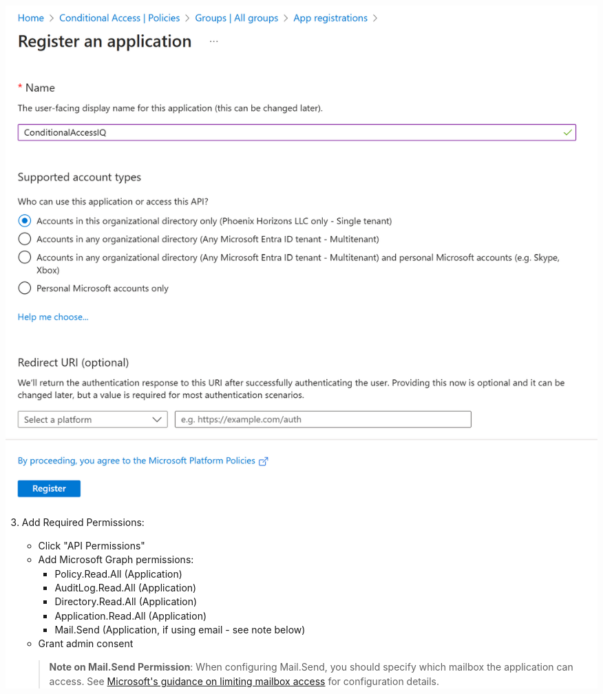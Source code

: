    ![App Registration](https://github.com/thetolkienblackguy/ConditionalAccessIQ/blob/main/Imgs/app_registration.png)

3. Add Required Permissions:
   - Click "API Permissions"
   - Add Microsoft Graph permissions:
     - Policy.Read.All (Application)
     - AuditLog.Read.All (Application)
     - Directory.Read.All (Application)
     - Application.Read.All (Application)
     - Mail.Send (Application, if using email - see note below)
   - Grant admin consent

   > **Note on Mail.Send Permission**: When configuring Mail.Send, you should specify which mailbox the application can access. See [Microsoft's guidance on limiting mailbox access](https://learn.microsoft.com/en-us/graph/auth-limit-mailbox-access) for configuration details.
